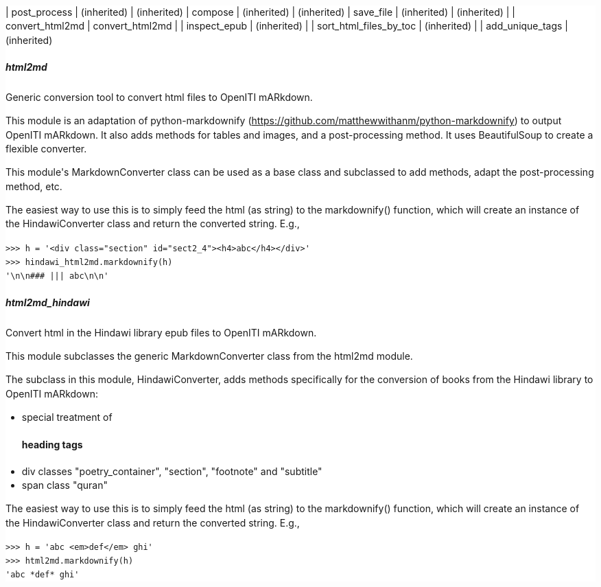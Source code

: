 | post_process                | (inherited)             | (inherited)
| compose                     | (inherited)             | (inherited)
| save_file                   | (inherited)             | (inherited)
|                             | convert_html2md         | convert_html2md
|                             | inspect_epub            | (inherited)
|                             | sort_html_files_by_toc  | (inherited)
|                             | add_unique_tags         | (inherited)

##### html2md

Generic conversion tool to convert html files to OpenITI mARkdown.

This module is an adaptation of python-markdownify
(https://github.com/matthewwithanm/python-markdownify)
to output OpenITI mARkdown.
It also adds methods for tables and images,
and a post-processing method.
It uses BeautifulSoup to create a flexible converter.

This module's MarkdownConverter class can be used as a base class 
and subclassed to add methods, adapt the post-processing method, etc.

The easiest way to use this is to simply feed the html (as string)
to the markdownify() function, which will create an instance
of the HindawiConverter class and return the converted string. E.g.,

    >>> h = '<div class="section" id="sect2_4"><h4>abc</h4></div>'
    >>> hindawi_html2md.markdownify(h)
    '\n\n### ||| abc\n\n'



##### html2md_hindawi

Convert html in the Hindawi library epub files to OpenITI mARkdown.

This module subclasses the generic MarkdownConverter class
from the html2md module.

The subclass in this module, HindawiConverter,
adds methods specifically for the conversion of books from
the Hindawi library to OpenITI mARkdown:

* special treatment of <h4> heading tags
* div classes "poetry_container", "section", "footnote" and "subtitle"
* span class "quran"

The easiest way to use this is to simply feed the html (as string)
to the markdownify() function, which will create an instance
of the HindawiConverter class and return the converted string. E.g.,

    >>> h = 'abc <em>def</em> ghi'
    >>> html2md.markdownify(h)
    'abc *def* ghi'
    